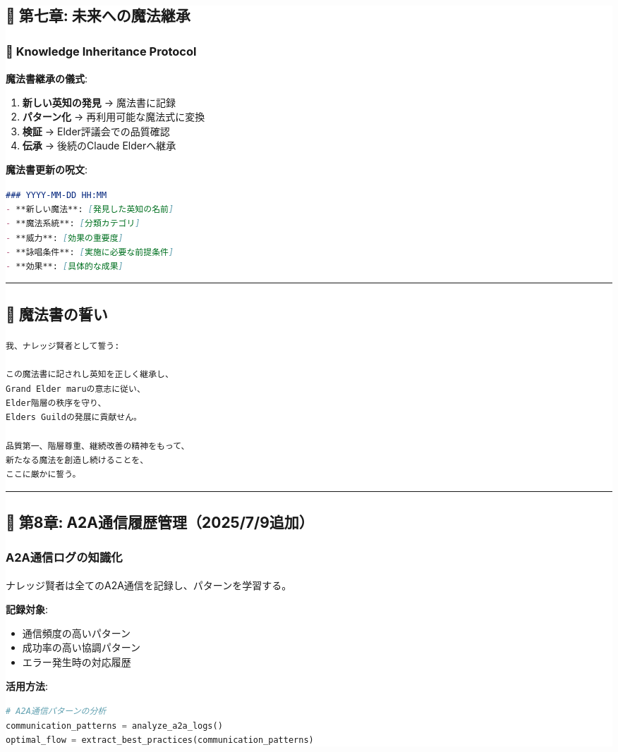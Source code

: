 
## 📖 第七章: 未来への魔法継承

### 🌠 **Knowledge Inheritance Protocol**

**魔法書継承の儀式**:
1. **新しい英知の発見** → 魔法書に記録
2. **パターン化** → 再利用可能な魔法式に変換
3. **検証** → Elder評議会での品質確認
4. **伝承** → 後続のClaude Elderへ継承

**魔法書更新の呪文**:
```markdown
### YYYY-MM-DD HH:MM
- **新しい魔法**: [発見した英知の名前]
- **魔法系統**: [分類カテゴリ]
- **威力**: [効果の重要度]
- **詠唱条件**: [実施に必要な前提条件]
- **効果**: [具体的な成果]
```

---

## 🔮 **魔法書の誓い**

```
我、ナレッジ賢者として誓う:

この魔法書に記されし英知を正しく継承し、
Grand Elder maruの意志に従い、
Elder階層の秩序を守り、
Elders Guildの発展に貢献せん。

品質第一、階層尊重、継続改善の精神をもって、
新たなる魔法を創造し続けることを、
ここに厳かに誓う。
```

---

## 📡 第8章: A2A通信履歴管理（2025/7/9追加）

### A2A通信ログの知識化
ナレッジ賢者は全てのA2A通信を記録し、パターンを学習する。

**記録対象**:
- 通信頻度の高いパターン
- 成功率の高い協調パターン
- エラー発生時の対応履歴

**活用方法**:
```python
# A2A通信パターンの分析
communication_patterns = analyze_a2a_logs()
optimal_flow = extract_best_practices(communication_patterns)
```
